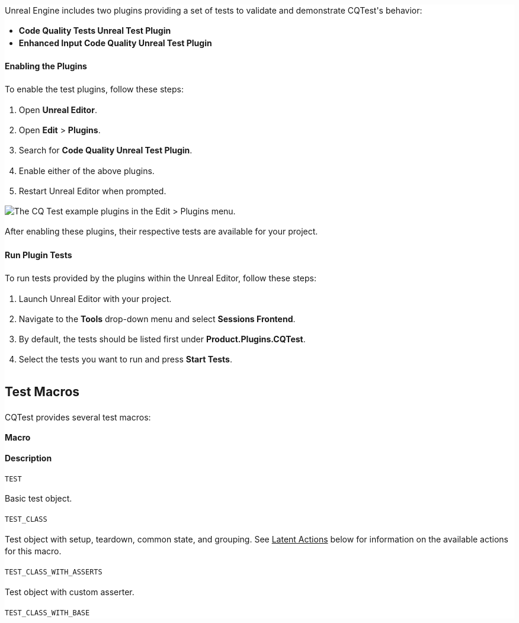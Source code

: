 Unreal Engine includes two plugins providing a set of tests to validate and demonstrate CQTest's behavior:

-   **Code Quality Tests Unreal Test Plugin**
-   **Enhanced Input Code Quality Unreal Test Plugin**

#### Enabling the Plugins

To enable the test plugins, follow these steps:

1.  Open **Unreal Editor**.
    
2.  Open **Edit** \> **Plugins**.
    
3.  Search for **Code Quality Unreal Test Plugin**.
    
4.  Enable either of the above plugins.
    
5.  Restart Unreal Editor when prompted.
    

![The CQ Test example plugins in the Edit > Plugins menu.](https://d1iv7db44yhgxn.cloudfront.net/documentation/images/a7be9d12-3ef3-46ce-a338-ebdfe0ef0406/cqtestplugins.png)

After enabling these plugins, their respective tests are available for your project.

#### Run Plugin Tests

To run tests provided by the plugins within the Unreal Editor, follow these steps:

1.  Launch Unreal Editor with your project.
    
2.  Navigate to the **Tools** drop-down menu and select **Sessions Frontend**.
    
3.  By default, the tests should be listed first under **Product.Plugins.CQTest**.
    
4.  Select the tests you want to run and press **Start Tests**.
    

## Test Macros

CQTest provides several test macros:

**Macro**

**Description**

`TEST`

Basic test object.

`TEST_CLASS`

Test object with setup, teardown, common state, and grouping. See [Latent Actions](/documentation/zh-cn/unreal-engine/cqtest-test-framework-for-unreal-engine#latentactions) below for information on the available actions for this macro.

`TEST_CLASS_WITH_ASSERTS`

Test object with custom asserter.

`TEST_CLASS_WITH_BASE`
